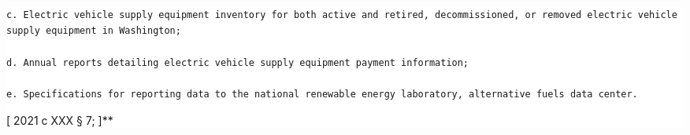     c. Electric vehicle supply equipment inventory for both active and retired, decommissioned, or removed electric vehicle supply equipment in Washington;

    d. Annual reports detailing electric vehicle supply equipment payment information;

    e. Specifications for reporting data to the national renewable energy laboratory, alternative fuels data center.


[ 2021 c XXX § 7; ]**

